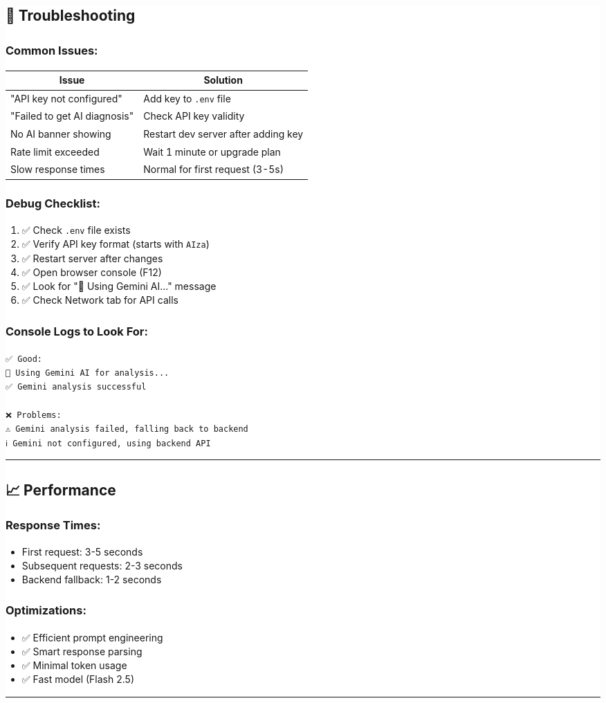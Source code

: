 
## 🐛 Troubleshooting

### **Common Issues:**

| Issue | Solution |
|-------|----------|
| "API key not configured" | Add key to `.env` file |
| "Failed to get AI diagnosis" | Check API key validity |
| No AI banner showing | Restart dev server after adding key |
| Rate limit exceeded | Wait 1 minute or upgrade plan |
| Slow response times | Normal for first request (3-5s) |

### **Debug Checklist:**

1. ✅ Check `.env` file exists
2. ✅ Verify API key format (starts with `AIza`)
3. ✅ Restart server after changes
4. ✅ Open browser console (F12)
5. ✅ Look for "🤖 Using Gemini AI..." message
6. ✅ Check Network tab for API calls

### **Console Logs to Look For:**

```
✅ Good:
🤖 Using Gemini AI for analysis...
✅ Gemini analysis successful

❌ Problems:
⚠️ Gemini analysis failed, falling back to backend
ℹ️ Gemini not configured, using backend API
```

---

## 📈 Performance

### **Response Times:**
- First request: 3-5 seconds
- Subsequent requests: 2-3 seconds
- Backend fallback: 1-2 seconds

### **Optimizations:**
- ✅ Efficient prompt engineering
- ✅ Smart response parsing
- ✅ Minimal token usage
- ✅ Fast model (Flash 2.5)

---